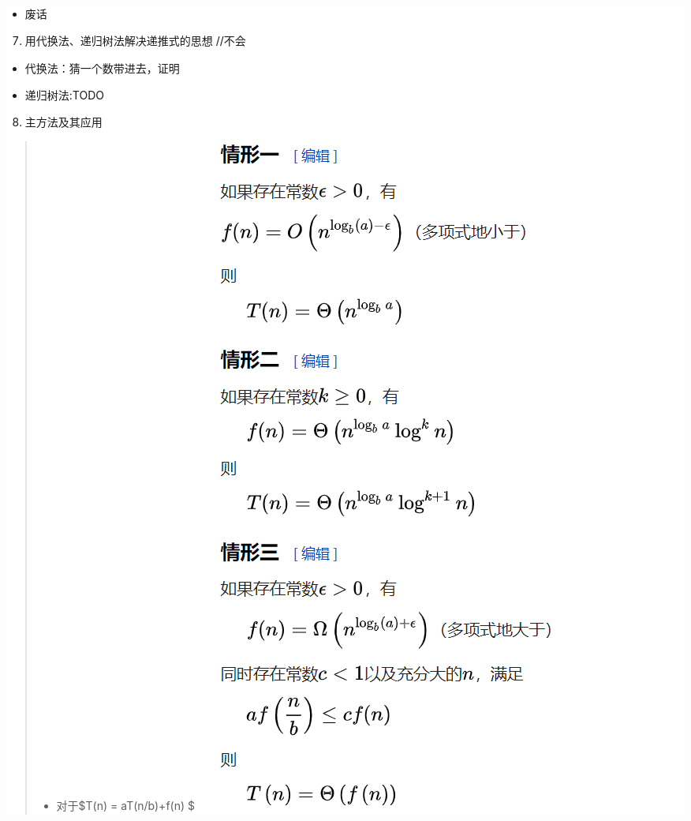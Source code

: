 - 废话

7. 用代换法、递归树法解决递推式的思想 //不会

- 代换法：猜一个数带进去，证明

- 递归树法:TODO

8. 主方法及其应用

>- 对于$T(n) = aT(n/b)+f(n) $
> ![主定理](./photo/8.1.png)
